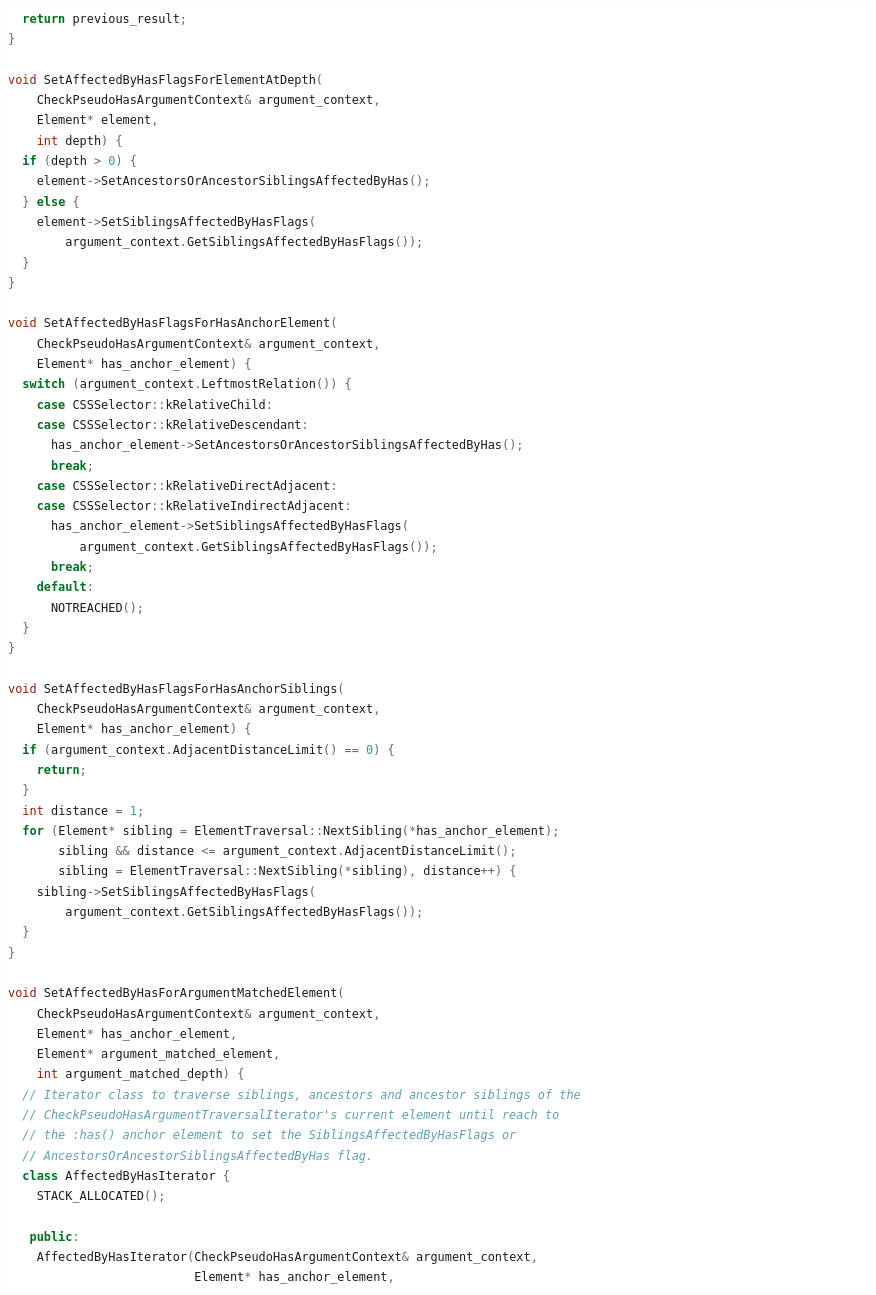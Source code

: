 ```cpp
  return previous_result;
}

void SetAffectedByHasFlagsForElementAtDepth(
    CheckPseudoHasArgumentContext& argument_context,
    Element* element,
    int depth) {
  if (depth > 0) {
    element->SetAncestorsOrAncestorSiblingsAffectedByHas();
  } else {
    element->SetSiblingsAffectedByHasFlags(
        argument_context.GetSiblingsAffectedByHasFlags());
  }
}

void SetAffectedByHasFlagsForHasAnchorElement(
    CheckPseudoHasArgumentContext& argument_context,
    Element* has_anchor_element) {
  switch (argument_context.LeftmostRelation()) {
    case CSSSelector::kRelativeChild:
    case CSSSelector::kRelativeDescendant:
      has_anchor_element->SetAncestorsOrAncestorSiblingsAffectedByHas();
      break;
    case CSSSelector::kRelativeDirectAdjacent:
    case CSSSelector::kRelativeIndirectAdjacent:
      has_anchor_element->SetSiblingsAffectedByHasFlags(
          argument_context.GetSiblingsAffectedByHasFlags());
      break;
    default:
      NOTREACHED();
  }
}

void SetAffectedByHasFlagsForHasAnchorSiblings(
    CheckPseudoHasArgumentContext& argument_context,
    Element* has_anchor_element) {
  if (argument_context.AdjacentDistanceLimit() == 0) {
    return;
  }
  int distance = 1;
  for (Element* sibling = ElementTraversal::NextSibling(*has_anchor_element);
       sibling && distance <= argument_context.AdjacentDistanceLimit();
       sibling = ElementTraversal::NextSibling(*sibling), distance++) {
    sibling->SetSiblingsAffectedByHasFlags(
        argument_context.GetSiblingsAffectedByHasFlags());
  }
}

void SetAffectedByHasForArgumentMatchedElement(
    CheckPseudoHasArgumentContext& argument_context,
    Element* has_anchor_element,
    Element* argument_matched_element,
    int argument_matched_depth) {
  // Iterator class to traverse siblings, ancestors and ancestor siblings of the
  // CheckPseudoHasArgumentTraversalIterator's current element until reach to
  // the :has() anchor element to set the SiblingsAffectedByHasFlags or
  // AncestorsOrAncestorSiblingsAffectedByHas flag.
  class AffectedByHasIterator {
    STACK_ALLOCATED();

   public:
    AffectedByHasIterator(CheckPseudoHasArgumentContext& argument_context,
                          Element* has_anchor_element,
```